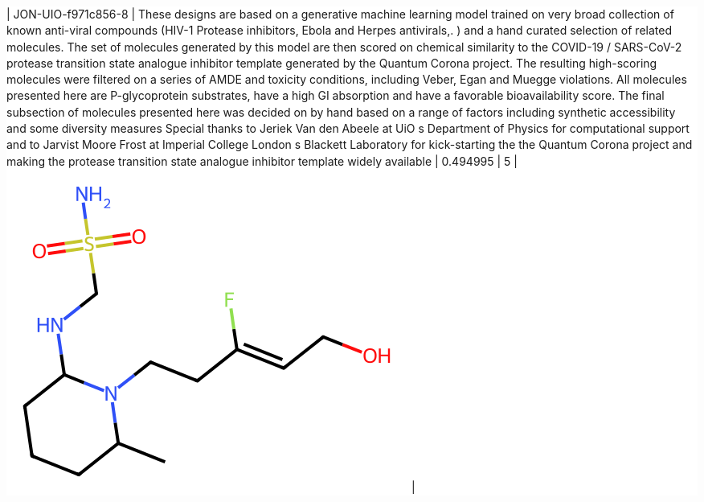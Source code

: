 | JON-UIO-f971c856-8  | These designs are based on a generative machine learning model trained on very broad collection of known anti-viral compounds (HIV-1 Protease inhibitors, Ebola and Herpes antivirals,. ) and a hand curated selection of related molecules. The set of molecules generated by this model are then scored on chemical similarity to the COVID-19 / SARS-CoV-2 protease transition state analogue inhibitor template generated by the Quantum Corona project. The resulting high-scoring molecules were filtered on a series of AMDE and toxicity conditions, including Veber, Egan and Muegge violations. All molecules presented here are P-glycoprotein substrates, have a high GI absorption and have a favorable bioavailability score. The final subsection of molecules presented here was decided on by hand based on a range of factors including synthetic accessibility and some diversity measures Special thanks to Jeriek Van den Abeele at UiO s Department of Physics for computational support and to Jarvist Moore Frost at Imperial College London s Blackett Laboratory for kick-starting the the Quantum Corona project and making the protease transition state analogue inhibitor template widely available                                                                                                                                                                                                                                                                                                                                                                                                                                                                                                                                                                                                                                                                                                                                                                                                                                                                                                                                                                                                                                                                                                                                                                                                                                                                                                                                                                                                                                                                                                                                                                                                                                                                                                                                                                                                                                                                                                                                                                                                                                                                                                                                                                                                                            |          0.494995 |                     5 | ![JON-UIO-f971c856-8](images/mols/JON-UIO-f971c856-8@col.svg)   |